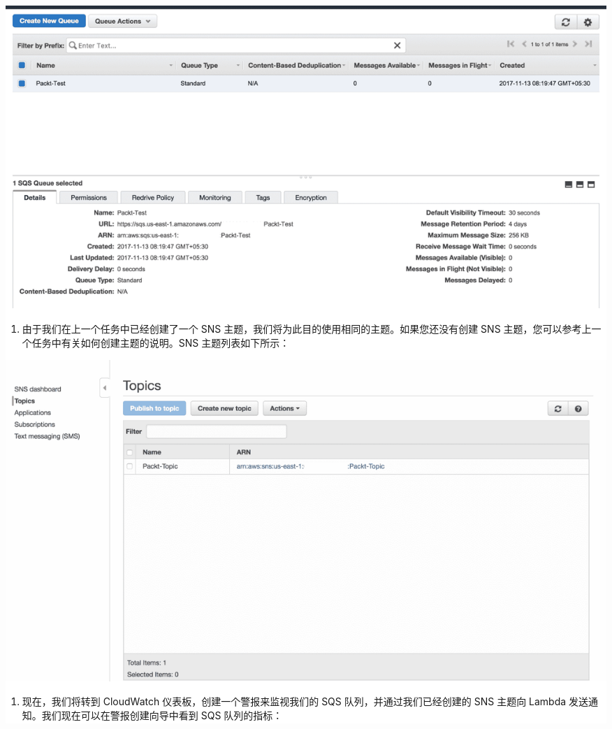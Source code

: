![](img/6a3174a2-251c-4b5b-af46-673a86e7514e.jpg)

1.  由于我们在上一个任务中已经创建了一个 SNS 主题，我们将为此目的使用相同的主题。如果您还没有创建 SNS 主题，您可以参考上一个任务中有关如何创建主题的说明。SNS 主题列表如下所示：

![](img/489ab47d-2c1e-4d58-a857-5b33a52e7154.jpg)

1.  现在，我们将转到 CloudWatch 仪表板，创建一个警报来监视我们的 SQS 队列，并通过我们已经创建的 SNS 主题向 Lambda 发送通知。我们现在可以在警报创建向导中看到 SQS 队列的指标：
